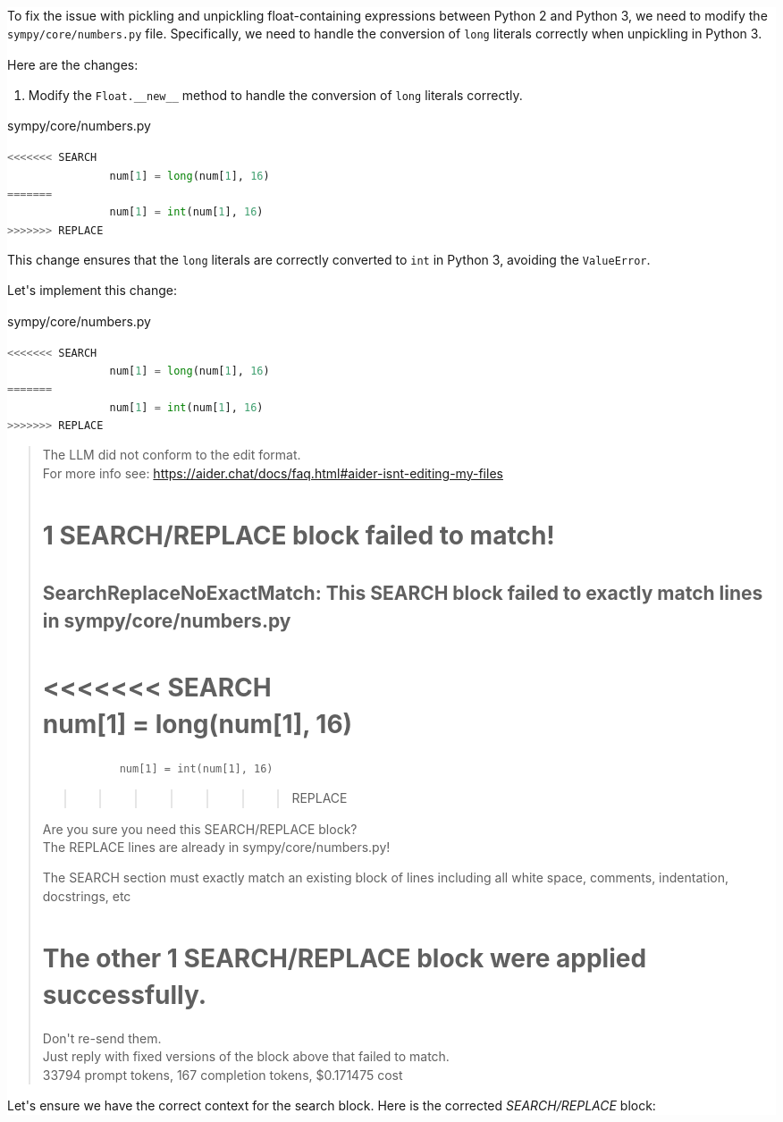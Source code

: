To fix the issue with pickling and unpickling float-containing expressions between Python 2 and Python 3, we need to modify the `sympy/core/numbers.py` file. Specifically, we need to handle the conversion of `long` literals correctly when unpickling in Python 3.

Here are the changes:

1. Modify the `Float.__new__` method to handle the conversion of `long` literals correctly.

sympy/core/numbers.py
```python
<<<<<<< SEARCH
                num[1] = long(num[1], 16)
=======
                num[1] = int(num[1], 16)
>>>>>>> REPLACE
```

This change ensures that the `long` literals are correctly converted to `int` in Python 3, avoiding the `ValueError`.

Let's implement this change:

sympy/core/numbers.py
```python
<<<<<<< SEARCH
                num[1] = long(num[1], 16)
=======
                num[1] = int(num[1], 16)
>>>>>>> REPLACE
```

> The LLM did not conform to the edit format.  
> For more info see: https://aider.chat/docs/faq.html#aider-isnt-editing-my-files  
> # 1 SEARCH/REPLACE block failed to match!  
>   
> ## SearchReplaceNoExactMatch: This SEARCH block failed to exactly match lines in sympy/core/numbers.py  
> <<<<<<< SEARCH  
>                 num[1] = long(num[1], 16)  
> =======  
>                 num[1] = int(num[1], 16)  
> >>>>>>> REPLACE  
>   
> Are you sure you need this SEARCH/REPLACE block?  
> The REPLACE lines are already in sympy/core/numbers.py!  
>   
> The SEARCH section must exactly match an existing block of lines including all white space, comments, indentation, docstrings, etc  
>   
> # The other 1 SEARCH/REPLACE block were applied successfully.  
> Don't re-send them.  
> Just reply with fixed versions of the block above that failed to match.  
> 33794 prompt tokens, 167 completion tokens, $0.171475 cost  

Let's ensure we have the correct context for the search block. Here is the corrected *SEARCH/REPLACE* block:
